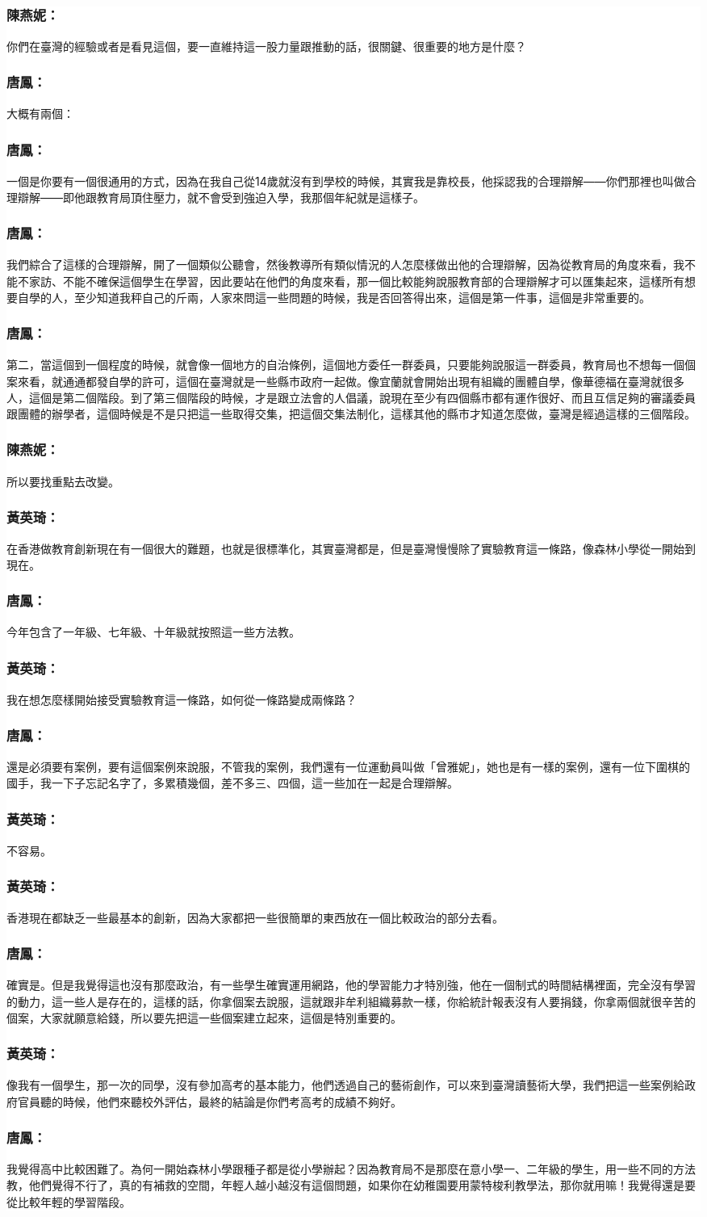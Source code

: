 ### 陳燕妮：
你們在臺灣的經驗或者是看見這個，要一直維持這一股力量跟推動的話，很關鍵、很重要的地方是什麼？

### 唐鳳：
大概有兩個：

### 唐鳳：
一個是你要有一個很通用的方式，因為在我自己從14歲就沒有到學校的時候，其實我是靠校長，他採認我的合理辯解——你們那裡也叫做合理辯解——即他跟教育局頂住壓力，就不會受到強迫入學，我那個年紀就是這樣子。

### 唐鳳：
我們綜合了這樣的合理辯解，開了一個類似公聽會，然後教導所有類似情況的人怎麼樣做出他的合理辯解，因為從教育局的角度來看，我不能不家訪、不能不確保這個學生在學習，因此要站在他們的角度來看，那一個比較能夠說服教育部的合理辯解才可以匯集起來，這樣所有想要自學的人，至少知道我秤自己的斤兩，人家來問這一些問題的時候，我是否回答得出來，這個是第一件事，這個是非常重要的。

### 唐鳳：
第二，當這個到一個程度的時候，就會像一個地方的自治條例，這個地方委任一群委員，只要能夠說服這一群委員，教育局也不想每一個個案來看，就通通都發自學的許可，這個在臺灣就是一些縣市政府一起做。像宜蘭就會開始出現有組織的團體自學，像華德福在臺灣就很多人，這個是第二個階段。到了第三個階段的時候，才是跟立法會的人倡議，說現在至少有四個縣市都有運作很好、而且互信足夠的審議委員跟團體的辦學者，這個時候是不是只把這一些取得交集，把這個交集法制化，這樣其他的縣市才知道怎麼做，臺灣是經過這樣的三個階段。

### 陳燕妮：
所以要找重點去改變。

### 黃英琦：
在香港做教育創新現在有一個很大的難題，也就是很標準化，其實臺灣都是，但是臺灣慢慢除了實驗教育這一條路，像森林小學從一開始到現在。

### 唐鳳：
今年包含了一年級、七年級、十年級就按照這一些方法教。

### 黃英琦：
我在想怎麼樣開始接受實驗教育這一條路，如何從一條路變成兩條路？

### 唐鳳：
還是必須要有案例，要有這個案例來說服，不管我的案例，我們還有一位運動員叫做「曾雅妮」，她也是有一樣的案例，還有一位下圍棋的國手，我一下子忘記名字了，多累積幾個，差不多三、四個，這一些加在一起是合理辯解。

### 黃英琦：
不容易。

### 黃英琦：
香港現在都缺乏一些最基本的創新，因為大家都把一些很簡單的東西放在一個比較政治的部分去看。

### 唐鳳：
確實是。但是我覺得這也沒有那麼政治，有一些學生確實運用網路，他的學習能力才特別強，他在一個制式的時間結構裡面，完全沒有學習的動力，這一些人是存在的，這樣的話，你拿個案去說服，這就跟非牟利組織募款一樣，你給統計報表沒有人要捐錢，你拿兩個就很辛苦的個案，大家就願意給錢，所以要先把這一些個案建立起來，這個是特別重要的。

### 黃英琦：
像我有一個學生，那一次的同學，沒有參加高考的基本能力，他們透過自己的藝術創作，可以來到臺灣讀藝術大學，我們把這一些案例給政府官員聽的時候，他們來聽校外評估，最終的結論是你們考高考的成績不夠好。

### 唐鳳：
我覺得高中比較困難了。為何一開始森林小學跟種子都是從小學辦起？因為教育局不是那麼在意小學一、二年級的學生，用一些不同的方法教，他們覺得不行了，真的有補救的空間，年輕人越小越沒有這個問題，如果你在幼稚園要用蒙特梭利教學法，那你就用嘛！我覺得還是要從比較年輕的學習階段。
